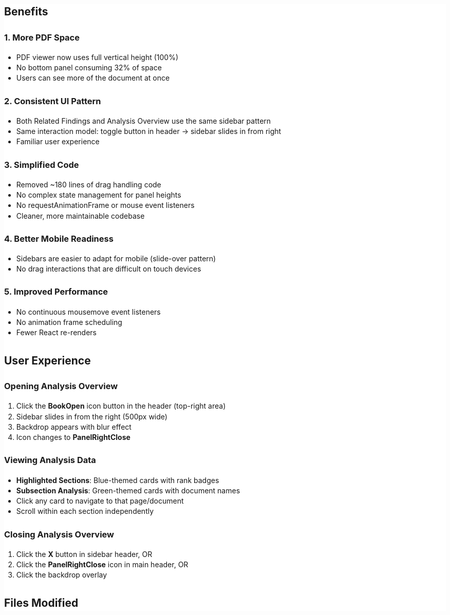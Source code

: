 ## Benefits

### 1. **More PDF Space**
- PDF viewer now uses full vertical height (100%)
- No bottom panel consuming 32% of space
- Users can see more of the document at once

### 2. **Consistent UI Pattern**
- Both Related Findings and Analysis Overview use the same sidebar pattern
- Same interaction model: toggle button in header → sidebar slides in from right
- Familiar user experience

### 3. **Simplified Code**
- Removed ~180 lines of drag handling code
- No complex state management for panel heights
- No requestAnimationFrame or mouse event listeners
- Cleaner, more maintainable codebase

### 4. **Better Mobile Readiness**
- Sidebars are easier to adapt for mobile (slide-over pattern)
- No drag interactions that are difficult on touch devices

### 5. **Improved Performance**
- No continuous mousemove event listeners
- No animation frame scheduling
- Fewer React re-renders

## User Experience

### Opening Analysis Overview
1. Click the **BookOpen** icon button in the header (top-right area)
2. Sidebar slides in from the right (500px wide)
3. Backdrop appears with blur effect
4. Icon changes to **PanelRightClose**

### Viewing Analysis Data
- **Highlighted Sections**: Blue-themed cards with rank badges
- **Subsection Analysis**: Green-themed cards with document names
- Click any card to navigate to that page/document
- Scroll within each section independently

### Closing Analysis Overview
1. Click the **X** button in sidebar header, OR
2. Click the **PanelRightClose** icon in main header, OR
3. Click the backdrop overlay

## Files Modified
